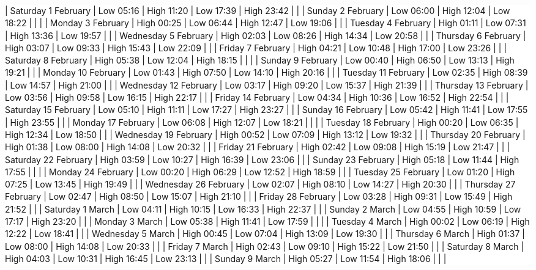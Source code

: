 | Saturday 1 February | Low 05:16 | High 11:20 | Low 17:39 | High 23:42 |  | 
| Sunday 2 February | Low 06:00 | High 12:04 | Low 18:22 |  |  | 
| Monday 3 February | High 00:25 | Low 06:44 | High 12:47 | Low 19:06 |  | 
| Tuesday 4 February | High 01:11 | Low 07:31 | High 13:36 | Low 19:57 |  | 
| Wednesday 5 February | High 02:03 | Low 08:26 | High 14:34 | Low 20:58 |  | 
| Thursday 6 February | High 03:07 | Low 09:33 | High 15:43 | Low 22:09 |  | 
| Friday 7 February | High 04:21 | Low 10:48 | High 17:00 | Low 23:26 |  | 
| Saturday 8 February | High 05:38 | Low 12:04 | High 18:15 |  |  | 
| Sunday 9 February | Low 00:40 | High 06:50 | Low 13:13 | High 19:21 |  | 
| Monday 10 February | Low 01:43 | High 07:50 | Low 14:10 | High 20:16 |  | 
| Tuesday 11 February | Low 02:35 | High 08:39 | Low 14:57 | High 21:00 |  | 
| Wednesday 12 February | Low 03:17 | High 09:20 | Low 15:37 | High 21:39 |  | 
| Thursday 13 February | Low 03:56 | High 09:58 | Low 16:15 | High 22:17 |  | 
| Friday 14 February | Low 04:34 | High 10:36 | Low 16:52 | High 22:54 |  | 
| Saturday 15 February | Low 05:10 | High 11:11 | Low 17:27 | High 23:27 |  | 
| Sunday 16 February | Low 05:42 | High 11:41 | Low 17:55 | High 23:55 |  | 
| Monday 17 February | Low 06:08 | High 12:07 | Low 18:21 |  |  | 
| Tuesday 18 February | High 00:20 | Low 06:35 | High 12:34 | Low 18:50 |  | 
| Wednesday 19 February | High 00:52 | Low 07:09 | High 13:12 | Low 19:32 |  | 
| Thursday 20 February | High 01:38 | Low 08:00 | High 14:08 | Low 20:32 |  | 
| Friday 21 February | High 02:42 | Low 09:08 | High 15:19 | Low 21:47 |  | 
| Saturday 22 February | High 03:59 | Low 10:27 | High 16:39 | Low 23:06 |  | 
| Sunday 23 February | High 05:18 | Low 11:44 | High 17:55 |  |  | 
| Monday 24 February | Low 00:20 | High 06:29 | Low 12:52 | High 18:59 |  | 
| Tuesday 25 February | Low 01:20 | High 07:25 | Low 13:45 | High 19:49 |  | 
| Wednesday 26 February | Low 02:07 | High 08:10 | Low 14:27 | High 20:30 |  | 
| Thursday 27 February | Low 02:47 | High 08:50 | Low 15:07 | High 21:10 |  | 
| Friday 28 February | Low 03:28 | High 09:31 | Low 15:49 | High 21:52 |  | 
| Saturday 1 March | Low 04:11 | High 10:15 | Low 16:33 | High 22:37 |  | 
| Sunday 2 March | Low 04:55 | High 10:59 | Low 17:17 | High 23:20 |  | 
| Monday 3 March | Low 05:38 | High 11:41 | Low 17:59 |  |  | 
| Tuesday 4 March | High 00:02 | Low 06:19 | High 12:22 | Low 18:41 |  | 
| Wednesday 5 March | High 00:45 | Low 07:04 | High 13:09 | Low 19:30 |  | 
| Thursday 6 March | High 01:37 | Low 08:00 | High 14:08 | Low 20:33 |  | 
| Friday 7 March | High 02:43 | Low 09:10 | High 15:22 | Low 21:50 |  | 
| Saturday 8 March | High 04:03 | Low 10:31 | High 16:45 | Low 23:13 |  | 
| Sunday 9 March | High 05:27 | Low 11:54 | High 18:06 |  |  | 